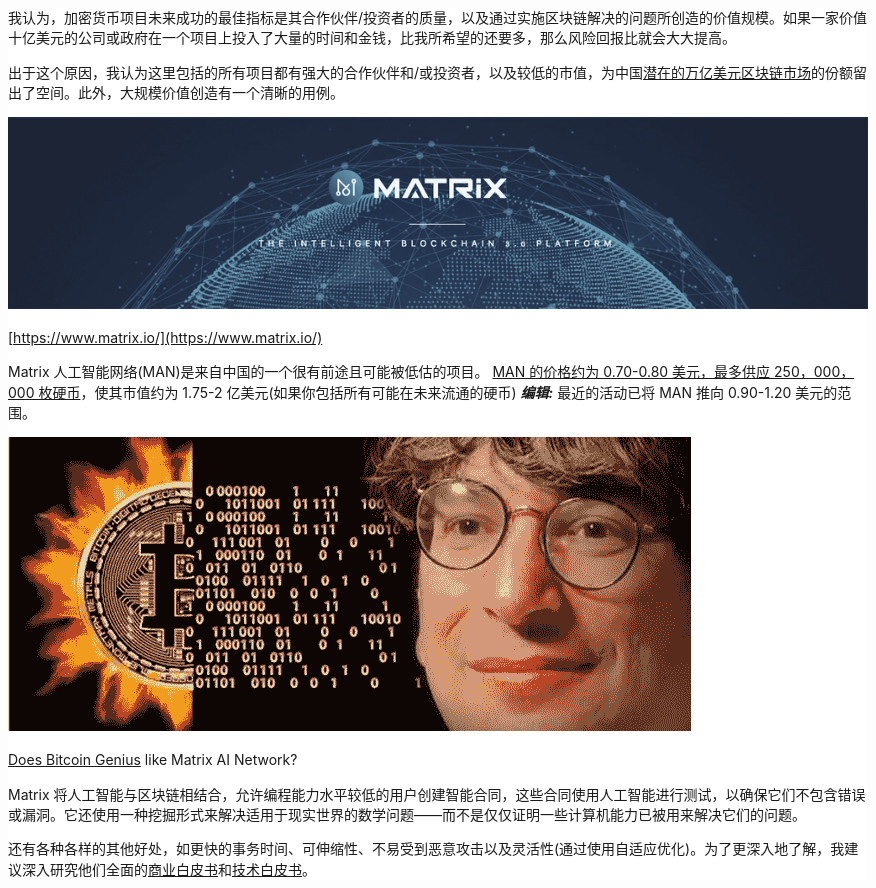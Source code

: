 我认为，加密货币项目未来成功的最佳指标是其合作伙伴/投资者的质量，以及通过实施区块链解决的问题所创造的价值规模。如果一家价值十亿美元的公司或政府在一个项目上投入了大量的时间和金钱，比我所希望的还要多，那么风险回报比就会大大提高。

出于这个原因，我认为这里包括的所有项目都有强大的合作伙伴和/或投资者，以及较低的市值，为中国[潜在的万亿美元区块链市场](https://hackernoon.com/china-on-the-blockchain-95336b5acbf9)的份额留出了空间。此外，大规模价值创造有一个清晰的用例。

![](img/4f6a029f9f2658588deccb2a07048511.png)

[https://www.matrix.io/](https://www.matrix.io/)

Matrix 人工智能网络(MAN)是来自中国的一个很有前途且可能被低估的项目。 [MAN 的价格约为 0.70-0.80 美元，最多供应 250，000，000 枚硬币](https://coinmarketcap.com/currencies/matrix-ai-network/#charts)，使其市值约为 1.75-2 亿美元(如果你包括所有可能在未来流通的硬币) ***编辑:*** 最近的活动已将 MAN 推向 0.90-1.20 美元的范围。

![](img/321343d3c7261a03bdbb957e46089ec3.png)

[Does Bitcoin Genius](https://www.reddit.com/r/CryptoCurrency/comments/7m06e1/who_is_this_guy_i_see_him_on_every_ad_now_thanks/) like Matrix AI Network?

Matrix 将人工智能与区块链相结合，允许编程能力水平较低的用户创建智能合同，这些合同使用人工智能进行测试，以确保它们不包含错误或漏洞。它还使用一种挖掘形式来解决适用于现实世界的数学问题——而不是仅仅证明一些计算机能力已被用来解决它们的问题。

还有各种各样的其他好处，如更快的事务时间、可伸缩性、不易受到恶意攻击以及灵活性(通过使用自适应优化)。为了更深入地了解，我建议深入研究他们全面的[商业白皮书](https://www.matrix.io/html/MATRIXBusinessWhitePaper.pdf)和[技术白皮书](https://www.matrix.io/html/MATRIXTechnicalWhitePaper.pdf)。
